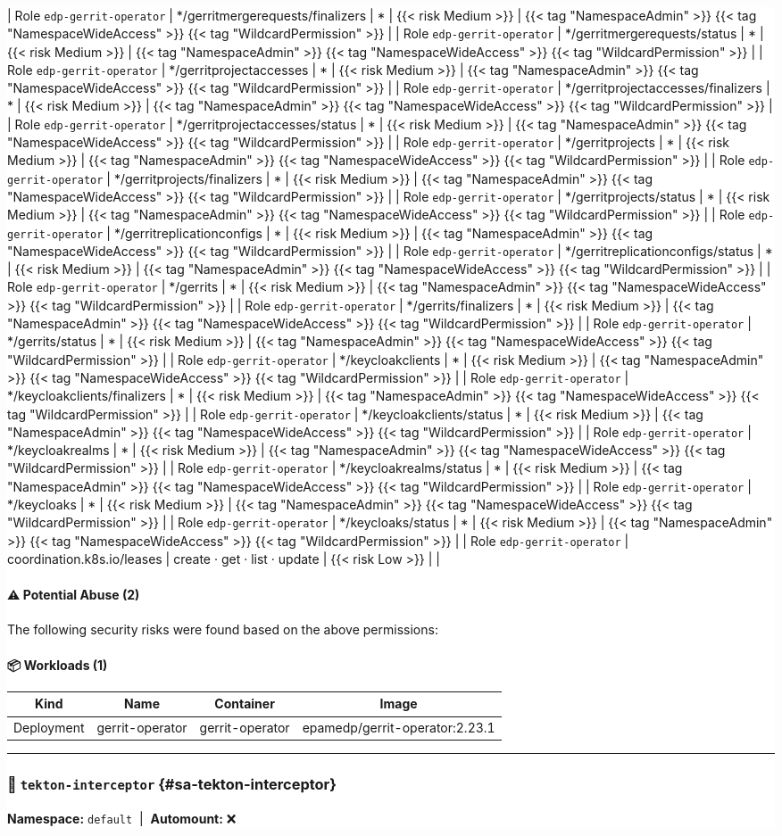 | Role `edp-gerrit-operator` | \*/gerritmergerequests/finalizers   | \*                           | {{< risk Medium >}} | {{< tag "NamespaceAdmin" >}} {{< tag "NamespaceWideAccess" >}} {{< tag "WildcardPermission" >}} |
| Role `edp-gerrit-operator` | \*/gerritmergerequests/status       | \*                           | {{< risk Medium >}} | {{< tag "NamespaceAdmin" >}} {{< tag "NamespaceWideAccess" >}} {{< tag "WildcardPermission" >}} |
| Role `edp-gerrit-operator` | \*/gerritprojectaccesses            | \*                           | {{< risk Medium >}} | {{< tag "NamespaceAdmin" >}} {{< tag "NamespaceWideAccess" >}} {{< tag "WildcardPermission" >}} |
| Role `edp-gerrit-operator` | \*/gerritprojectaccesses/finalizers | \*                           | {{< risk Medium >}} | {{< tag "NamespaceAdmin" >}} {{< tag "NamespaceWideAccess" >}} {{< tag "WildcardPermission" >}} |
| Role `edp-gerrit-operator` | \*/gerritprojectaccesses/status     | \*                           | {{< risk Medium >}} | {{< tag "NamespaceAdmin" >}} {{< tag "NamespaceWideAccess" >}} {{< tag "WildcardPermission" >}} |
| Role `edp-gerrit-operator` | \*/gerritprojects                   | \*                           | {{< risk Medium >}} | {{< tag "NamespaceAdmin" >}} {{< tag "NamespaceWideAccess" >}} {{< tag "WildcardPermission" >}} |
| Role `edp-gerrit-operator` | \*/gerritprojects/finalizers        | \*                           | {{< risk Medium >}} | {{< tag "NamespaceAdmin" >}} {{< tag "NamespaceWideAccess" >}} {{< tag "WildcardPermission" >}} |
| Role `edp-gerrit-operator` | \*/gerritprojects/status            | \*                           | {{< risk Medium >}} | {{< tag "NamespaceAdmin" >}} {{< tag "NamespaceWideAccess" >}} {{< tag "WildcardPermission" >}} |
| Role `edp-gerrit-operator` | \*/gerritreplicationconfigs         | \*                           | {{< risk Medium >}} | {{< tag "NamespaceAdmin" >}} {{< tag "NamespaceWideAccess" >}} {{< tag "WildcardPermission" >}} |
| Role `edp-gerrit-operator` | \*/gerritreplicationconfigs/status  | \*                           | {{< risk Medium >}} | {{< tag "NamespaceAdmin" >}} {{< tag "NamespaceWideAccess" >}} {{< tag "WildcardPermission" >}} |
| Role `edp-gerrit-operator` | \*/gerrits                          | \*                           | {{< risk Medium >}} | {{< tag "NamespaceAdmin" >}} {{< tag "NamespaceWideAccess" >}} {{< tag "WildcardPermission" >}} |
| Role `edp-gerrit-operator` | \*/gerrits/finalizers               | \*                           | {{< risk Medium >}} | {{< tag "NamespaceAdmin" >}} {{< tag "NamespaceWideAccess" >}} {{< tag "WildcardPermission" >}} |
| Role `edp-gerrit-operator` | \*/gerrits/status                   | \*                           | {{< risk Medium >}} | {{< tag "NamespaceAdmin" >}} {{< tag "NamespaceWideAccess" >}} {{< tag "WildcardPermission" >}} |
| Role `edp-gerrit-operator` | \*/keycloakclients                  | \*                           | {{< risk Medium >}} | {{< tag "NamespaceAdmin" >}} {{< tag "NamespaceWideAccess" >}} {{< tag "WildcardPermission" >}} |
| Role `edp-gerrit-operator` | \*/keycloakclients/finalizers       | \*                           | {{< risk Medium >}} | {{< tag "NamespaceAdmin" >}} {{< tag "NamespaceWideAccess" >}} {{< tag "WildcardPermission" >}} |
| Role `edp-gerrit-operator` | \*/keycloakclients/status           | \*                           | {{< risk Medium >}} | {{< tag "NamespaceAdmin" >}} {{< tag "NamespaceWideAccess" >}} {{< tag "WildcardPermission" >}} |
| Role `edp-gerrit-operator` | \*/keycloakrealms                   | \*                           | {{< risk Medium >}} | {{< tag "NamespaceAdmin" >}} {{< tag "NamespaceWideAccess" >}} {{< tag "WildcardPermission" >}} |
| Role `edp-gerrit-operator` | \*/keycloakrealms/status            | \*                           | {{< risk Medium >}} | {{< tag "NamespaceAdmin" >}} {{< tag "NamespaceWideAccess" >}} {{< tag "WildcardPermission" >}} |
| Role `edp-gerrit-operator` | \*/keycloaks                        | \*                           | {{< risk Medium >}} | {{< tag "NamespaceAdmin" >}} {{< tag "NamespaceWideAccess" >}} {{< tag "WildcardPermission" >}} |
| Role `edp-gerrit-operator` | \*/keycloaks/status                 | \*                           | {{< risk Medium >}} | {{< tag "NamespaceAdmin" >}} {{< tag "NamespaceWideAccess" >}} {{< tag "WildcardPermission" >}} |
| Role `edp-gerrit-operator` | coordination.k8s.io/leases          | create · get · list · update | {{< risk Low >}}    |                                                                                                 |

#### ⚠️ Potential Abuse (2)

The following security risks were found based on the above permissions:

#### 📦 Workloads (1)

| Kind       | Name            | Container       | Image                          |
| ---------- | --------------- | --------------- | ------------------------------ |
| Deployment | gerrit-operator | gerrit-operator | epamedp/gerrit-operator:2.23.1 |

---

### 🤖 `tekton-interceptor` {#sa-tekton-interceptor}

**Namespace:** `default`  |  **Automount:** ❌
